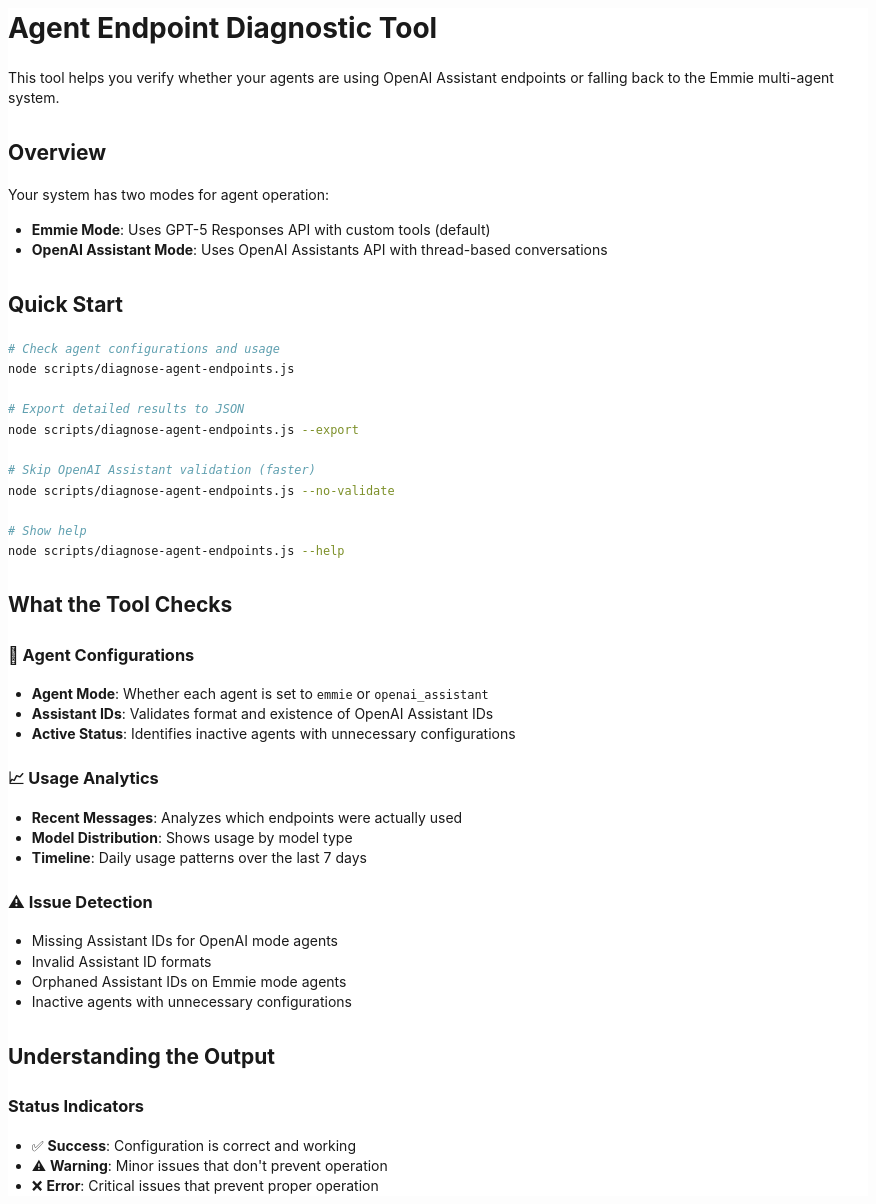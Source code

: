 # Agent Endpoint Diagnostic Tool

This tool helps you verify whether your agents are using OpenAI Assistant endpoints or falling back to the Emmie multi-agent system.

## Overview

Your system has two modes for agent operation:
- **Emmie Mode**: Uses GPT-5 Responses API with custom tools (default)
- **OpenAI Assistant Mode**: Uses OpenAI Assistants API with thread-based conversations

## Quick Start

```bash
# Check agent configurations and usage
node scripts/diagnose-agent-endpoints.js

# Export detailed results to JSON
node scripts/diagnose-agent-endpoints.js --export

# Skip OpenAI Assistant validation (faster)
node scripts/diagnose-agent-endpoints.js --no-validate

# Show help
node scripts/diagnose-agent-endpoints.js --help
```

## What the Tool Checks

### 🤖 Agent Configurations
- **Agent Mode**: Whether each agent is set to `emmie` or `openai_assistant`
- **Assistant IDs**: Validates format and existence of OpenAI Assistant IDs
- **Active Status**: Identifies inactive agents with unnecessary configurations

### 📈 Usage Analytics
- **Recent Messages**: Analyzes which endpoints were actually used
- **Model Distribution**: Shows usage by model type
- **Timeline**: Daily usage patterns over the last 7 days

### ⚠️ Issue Detection
- Missing Assistant IDs for OpenAI mode agents
- Invalid Assistant ID formats
- Orphaned Assistant IDs on Emmie mode agents
- Inactive agents with unnecessary configurations

## Understanding the Output

### Status Indicators
- ✅ **Success**: Configuration is correct and working
- ⚠️ **Warning**: Minor issues that don't prevent operation
- ❌ **Error**: Critical issues that prevent proper operation
